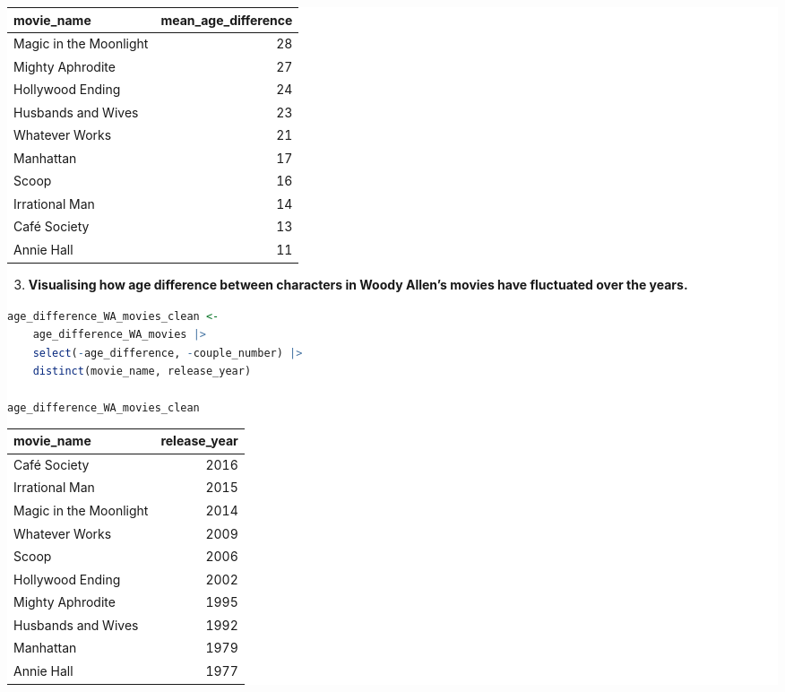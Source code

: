 | movie_name             | mean_age_difference |
|:-----------------------|--------------------:|
| Magic in the Moonlight |                  28 |
| Mighty Aphrodite       |                  27 |
| Hollywood Ending       |                  24 |
| Husbands and Wives     |                  23 |
| Whatever Works         |                  21 |
| Manhattan              |                  17 |
| Scoop                  |                  16 |
| Irrational Man         |                  14 |
| Café Society           |                  13 |
| Annie Hall             |                  11 |










3.  **Visualising how age difference between characters in Woody Allen’s
    movies have fluctuated over the years.**




``` r
age_difference_WA_movies_clean <-
    age_difference_WA_movies |>
    select(-age_difference, -couple_number) |>
    distinct(movie_name, release_year)

age_difference_WA_movies_clean
```

| movie_name             | release_year |
|:-----------------------|-------------:|
| Café Society           |         2016 |
| Irrational Man         |         2015 |
| Magic in the Moonlight |         2014 |
| Whatever Works         |         2009 |
| Scoop                  |         2006 |
| Hollywood Ending       |         2002 |
| Mighty Aphrodite       |         1995 |
| Husbands and Wives     |         1992 |
| Manhattan              |         1979 |
| Annie Hall             |         1977 |
